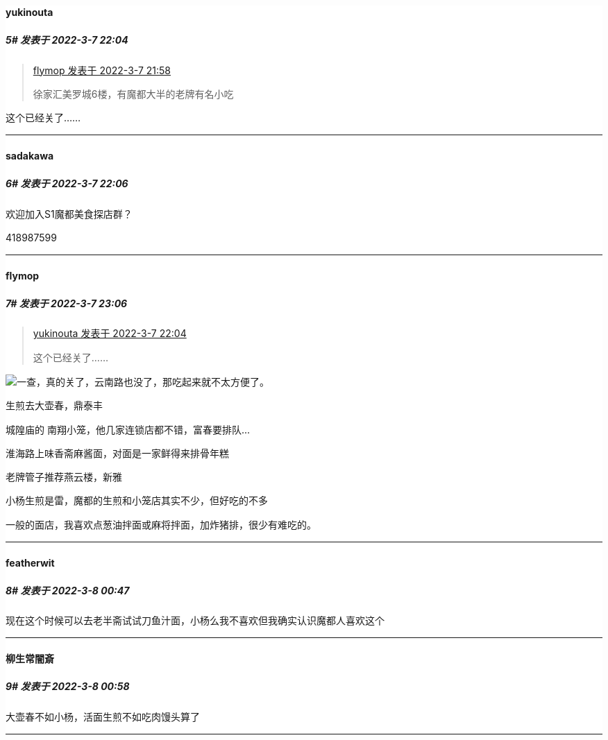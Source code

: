 ####  yukinouta  
##### 5#       发表于 2022-3-7 22:04

<blockquote><a href="httphttps://bbs.saraba1st.com/2b/forum.php?mod=redirect&amp;goto=findpost&amp;pid=54955791&amp;ptid=2056550" target="_blank">flymop 发表于 2022-3-7 21:58</a>

徐家汇美罗城6楼，有魔都大半的老牌有名小吃</blockquote>
这个已经关了……

*****

####  sadakawa  
##### 6#       发表于 2022-3-7 22:06

欢迎加入S1魔都美食探店群？

418987599

*****

####  flymop  
##### 7#       发表于 2022-3-7 23:06

<blockquote><a href="httphttps://bbs.saraba1st.com/2b/forum.php?mod=redirect&amp;goto=findpost&amp;pid=54955855&amp;ptid=2056550" target="_blank">yukinouta 发表于 2022-3-7 22:04</a>

这个已经关了……</blockquote>
<img src="https://static.saraba1st.com/image/smiley/face2017/001.png" referrerpolicy="no-referrer">一查，真的关了，云南路也没了，那吃起来就不太方便了。

生煎去大壶春，鼎泰丰

城隍庙的 南翔小笼，他几家连锁店都不错，富春要排队...

淮海路上味香斋麻酱面，对面是一家鲜得来排骨年糕

老牌管子推荐燕云楼，新雅

小杨生煎是雷，魔都的生煎和小笼店其实不少，但好吃的不多

一般的面店，我喜欢点葱油拌面或麻将拌面，加炸猪排，很少有难吃的。

*****

####  featherwit  
##### 8#       发表于 2022-3-8 00:47

现在这个时候可以去老半斋试试刀鱼汁面，小杨么我不喜欢但我确实认识魔都人喜欢这个

*****

####  柳生常闇斎  
##### 9#       发表于 2022-3-8 00:58

大壶春不如小杨，活面生煎不如吃肉馒头算了

*****
